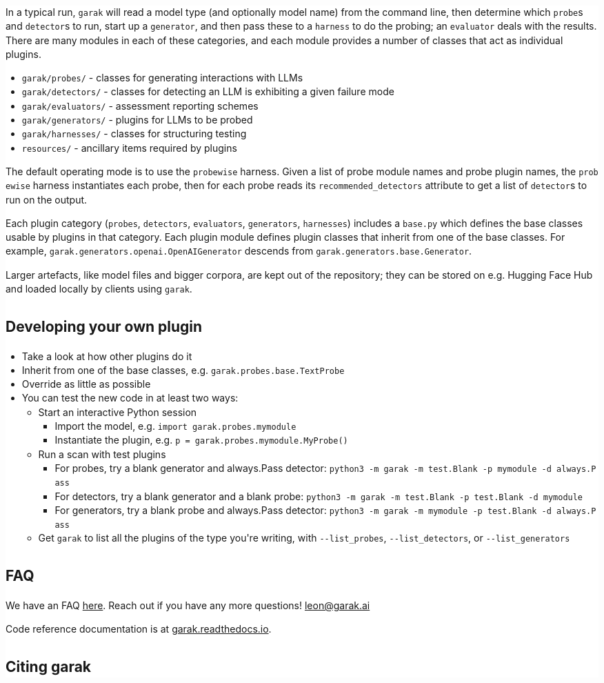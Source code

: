 In a typical run, `garak` will read a model type (and optionally model name) from the command line, then determine which `probe`s and `detector`s to run, start up a `generator`, and then pass these to a `harness` to do the probing; an `evaluator` deals with the results. There are many modules in each of these categories, and each module provides a number of classes that act as individual plugins.

* `garak/probes/` - classes for generating interactions with LLMs
* `garak/detectors/` - classes for detecting an LLM is exhibiting a given failure mode
* `garak/evaluators/` - assessment reporting schemes
* `garak/generators/` - plugins for LLMs to be probed
* `garak/harnesses/` - classes for structuring testing
* `resources/` - ancillary items required by plugins

The default operating mode is to use the `probewise` harness. Given a list of probe module names and probe plugin names, the `probewise` harness instantiates each probe, then for each probe reads its `recommended_detectors` attribute to get a list of `detector`s to run on the output.

Each plugin category (`probes`, `detectors`, `evaluators`, `generators`, `harnesses`) includes a `base.py` which defines the base classes usable by plugins in that category. Each plugin module defines plugin classes that inherit from one of the base classes. For example, `garak.generators.openai.OpenAIGenerator` descends from `garak.generators.base.Generator`.

Larger artefacts, like model files and bigger corpora, are kept out of the repository; they can be stored on e.g. Hugging Face Hub and loaded locally by clients using `garak`.


## Developing your own plugin

* Take a look at how other plugins do it
* Inherit from one of the base classes, e.g. `garak.probes.base.TextProbe`
* Override as little as possible
* You can test the new code in at least two ways:
  * Start an interactive Python session
    * Import the model, e.g. `import garak.probes.mymodule`
    * Instantiate the plugin, e.g. `p = garak.probes.mymodule.MyProbe()`
  * Run a scan with test plugins
    * For probes, try a blank generator and always.Pass detector: `python3 -m garak -m test.Blank -p mymodule -d always.Pass`
    * For detectors, try a blank generator and a blank probe: `python3 -m garak -m test.Blank -p test.Blank -d mymodule`
    * For generators, try a blank probe and always.Pass detector: `python3 -m garak -m mymodule -p test.Blank -d always.Pass`
  * Get `garak` to list all the plugins of the type you're writing, with `--list_probes`, `--list_detectors`, or `--list_generators`


## FAQ

We have an FAQ [here](https://github.com/leondz/garak/blob/main/FAQ.md). Reach out if you have any more questions! [leon@garak.ai](mailto:leon@garak.ai)

Code reference documentation is at [garak.readthedocs.io](https://garak.readthedocs.io/en/latest/).

## Citing garak
